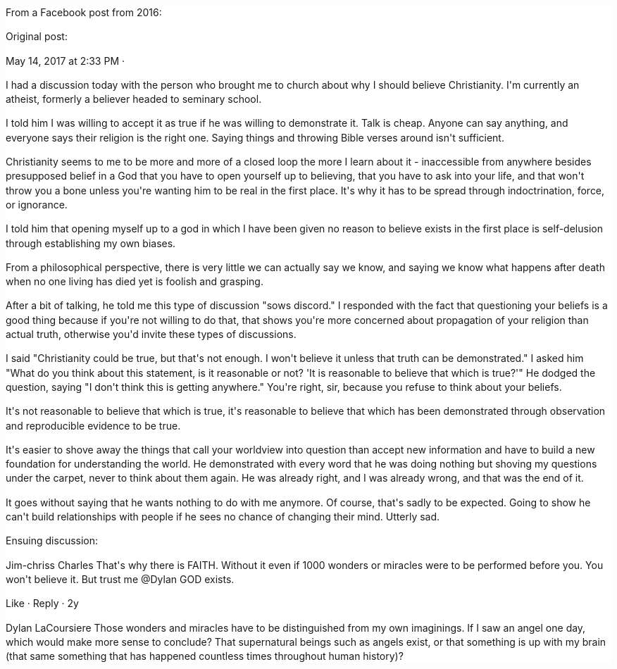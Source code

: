 From a Facebook post from 2016:

Original post:

May 14, 2017 at 2:33 PM ·

I had a discussion today with the person who brought me to church about why I should believe Christianity. I'm currently an atheist, formerly a believer headed to seminary school.

I told him I was willing to accept it as true if he was willing to demonstrate it. Talk is cheap. Anyone can say anything, and everyone says their religion is the right one. Saying things and throwing Bible verses around isn't sufficient.

Christianity seems to me to be more and more of a closed loop the more I learn about it - inaccessible from anywhere besides presupposed belief in a God that you have to open yourself up to believing, that you have to ask into your life, and that won't throw you a bone unless you're wanting him to be real in the first place. It's why it has to be spread through indoctrination, force, or ignorance.

I told him that opening myself up to a god in which I have been given no reason to believe exists in the first place is self-delusion through establishing my own biases.

From a philosophical perspective, there is very little we can actually say we know, and saying we know what happens after death when no one living has died yet is foolish and grasping.

After a bit of talking, he told me this type of discussion "sows discord." I responded with the fact that questioning your beliefs is a good thing because if you're not willing to do that, that shows you're more concerned about propagation of your religion than actual truth, otherwise you'd invite these types of discussions.

I said "Christianity could be true, but that's not enough. I won't believe it unless that truth can be demonstrated." I asked him "What do you think about this statement, is it reasonable or not? 'It is reasonable to believe that which is true?'" He dodged the question, saying "I don't think this is getting anywhere." You're right, sir, because you refuse to think about your beliefs.

It's not reasonable to believe that which is true, it's reasonable to believe that which has been demonstrated through observation and reproducible evidence to be true.

It's easier to shove away the things that call your worldview into question than accept new information and have to build a new foundation for understanding the world. He demonstrated with every word that he was doing nothing but shoving my questions under the carpet, never to think about them again. He was already right, and I was already wrong, and that was the end of it.

It goes without saying that he wants nothing to do with me anymore. Of course, that's sadly to be expected. Going to show he can't build relationships with people if he sees no chance of changing their mind. Utterly sad.

Ensuing discussion:

Jim-chriss Charles That's why there is FAITH. Without it even if 1000 wonders or miracles were to be performed before you. You won't believe it. But trust me @Dylan GOD exists.

Like
 · Reply · 2y

Dylan LaCoursiere Those wonders and miracles have to be distinguished from my own imaginings. If I saw an angel one day, which would make more sense to conclude? That supernatural beings such as angels exist, or that something is up with my brain (that same something that has happened countless times throughout human history)?

